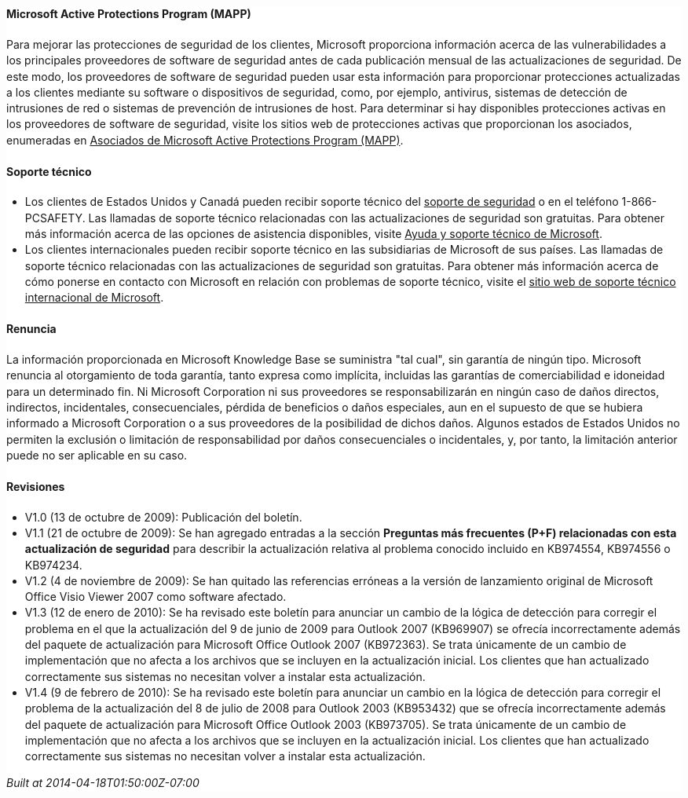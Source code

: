 #### Microsoft Active Protections Program (MAPP)
  
Para mejorar las protecciones de seguridad de los clientes, Microsoft proporciona información acerca de las vulnerabilidades a los principales proveedores de software de seguridad antes de cada publicación mensual de las actualizaciones de seguridad. De este modo, los proveedores de software de seguridad pueden usar esta información para proporcionar protecciones actualizadas a los clientes mediante su software o dispositivos de seguridad, como, por ejemplo, antivirus, sistemas de detección de intrusiones de red o sistemas de prevención de intrusiones de host. Para determinar si hay disponibles protecciones activas en los proveedores de software de seguridad, visite los sitios web de protecciones activas que proporcionan los asociados, enumeradas en [Asociados de Microsoft Active Protections Program (MAPP)](http://www.microsoft.com/security/msrc/mapp/partners.mspx).
  
#### Soporte técnico
  
-   Los clientes de Estados Unidos y Canadá pueden recibir soporte técnico del [soporte de seguridad](http://go.microsoft.com/fwlink/?linkid=21131) o en el teléfono 1-866-PCSAFETY. Las llamadas de soporte técnico relacionadas con las actualizaciones de seguridad son gratuitas. Para obtener más información acerca de las opciones de asistencia disponibles, visite [Ayuda y soporte técnico de Microsoft](http://support.microsoft.com/).  
-   Los clientes internacionales pueden recibir soporte técnico en las subsidiarias de Microsoft de sus países. Las llamadas de soporte técnico relacionadas con las actualizaciones de seguridad son gratuitas. Para obtener más información acerca de cómo ponerse en contacto con Microsoft en relación con problemas de soporte técnico, visite el [sitio web de soporte técnico internacional de Microsoft](http://go.microsoft.com/fwlink/?linkid=21155).
  
#### Renuncia
  
La información proporcionada en Microsoft Knowledge Base se suministra "tal cual", sin garantía de ningún tipo. Microsoft renuncia al otorgamiento de toda garantía, tanto expresa como implícita, incluidas las garantías de comerciabilidad e idoneidad para un determinado fin. Ni Microsoft Corporation ni sus proveedores se responsabilizarán en ningún caso de daños directos, indirectos, incidentales, consecuenciales, pérdida de beneficios o daños especiales, aun en el supuesto de que se hubiera informado a Microsoft Corporation o a sus proveedores de la posibilidad de dichos daños. Algunos estados de Estados Unidos no permiten la exclusión o limitación de responsabilidad por daños consecuenciales o incidentales, y, por tanto, la limitación anterior puede no ser aplicable en su caso.
  
#### Revisiones
  
-   V1.0 (13 de octubre de 2009): Publicación del boletín.  
-   V1.1 (21 de octubre de 2009): Se han agregado entradas a la sección **Preguntas más frecuentes (P+F) relacionadas con esta actualización de seguridad** para describir la actualización relativa al problema conocido incluido en KB974554, KB974556 o KB974234.  
-   V1.2 (4 de noviembre de 2009): Se han quitado las referencias erróneas a la versión de lanzamiento original de Microsoft Office Visio Viewer 2007 como software afectado.  
-   V1.3 (12 de enero de 2010): Se ha revisado este boletín para anunciar un cambio de la lógica de detección para corregir el problema en el que la actualización del 9 de junio de 2009 para Outlook 2007 (KB969907) se ofrecía incorrectamente además del paquete de actualización para Microsoft Office Outlook 2007 (KB972363). Se trata únicamente de un cambio de implementación que no afecta a los archivos que se incluyen en la actualización inicial. Los clientes que han actualizado correctamente sus sistemas no necesitan volver a instalar esta actualización.  
-   V1.4 (9 de febrero de 2010): Se ha revisado este boletín para anunciar un cambio en la lógica de detección para corregir el problema de la actualización del 8 de julio de 2008 para Outlook 2003 (KB953432) que se ofrecía incorrectamente además del paquete de actualización para Microsoft Office Outlook 2003 (KB973705). Se trata únicamente de un cambio de implementación que no afecta a los archivos que se incluyen en la actualización inicial. Los clientes que han actualizado correctamente sus sistemas no necesitan volver a instalar esta actualización.
  
*Built at 2014-04-18T01:50:00Z-07:00*
